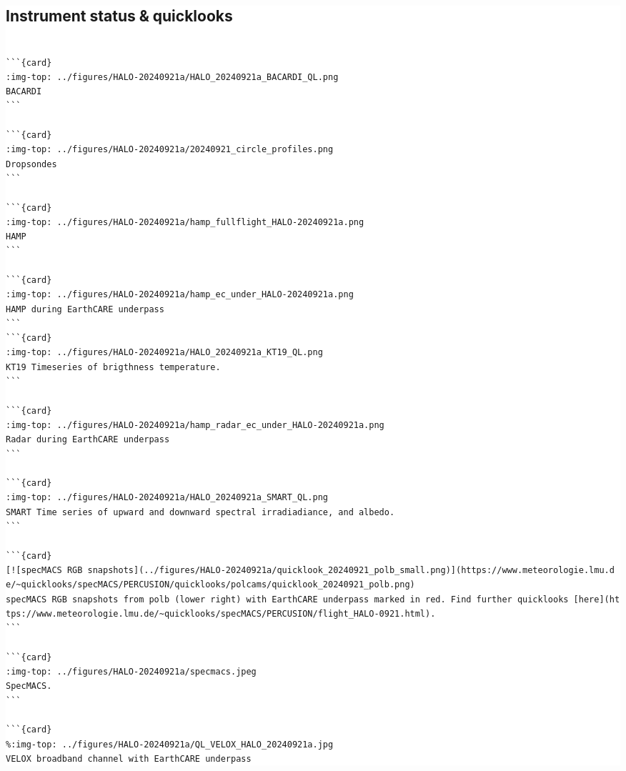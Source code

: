 ## Instrument status & quicklooks

```{instrument-table}
```
````{card-carousel} 2

```{card}
:img-top: ../figures/HALO-20240921a/HALO_20240921a_BACARDI_QL.png
BACARDI
```

```{card}
:img-top: ../figures/HALO-20240921a/20240921_circle_profiles.png
Dropsondes
```

```{card}
:img-top: ../figures/HALO-20240921a/hamp_fullflight_HALO-20240921a.png
HAMP
```

```{card}
:img-top: ../figures/HALO-20240921a/hamp_ec_under_HALO-20240921a.png
HAMP during EarthCARE underpass
```
```{card}
:img-top: ../figures/HALO-20240921a/HALO_20240921a_KT19_QL.png
KT19 Timeseries of brigthness temperature.
```

```{card}
:img-top: ../figures/HALO-20240921a/hamp_radar_ec_under_HALO-20240921a.png
Radar during EarthCARE underpass
```

```{card}
:img-top: ../figures/HALO-20240921a/HALO_20240921a_SMART_QL.png
SMART Time series of upward and downward spectral irradiadiance, and albedo.
```

```{card}
[![specMACS RGB snapshots](../figures/HALO-20240921a/quicklook_20240921_polb_small.png)](https://www.meteorologie.lmu.de/~quicklooks/specMACS/PERCUSION/quicklooks/polcams/quicklook_20240921_polb.png)
specMACS RGB snapshots from polb (lower right) with EarthCARE underpass marked in red. Find further quicklooks [here](https://www.meteorologie.lmu.de/~quicklooks/specMACS/PERCUSION/flight_HALO-0921.html).
```

```{card}
:img-top: ../figures/HALO-20240921a/specmacs.jpeg
SpecMACS.
```

```{card}
%:img-top: ../figures/HALO-20240921a/QL_VELOX_HALO_20240921a.jpg
VELOX broadband channel with EarthCARE underpass
````
